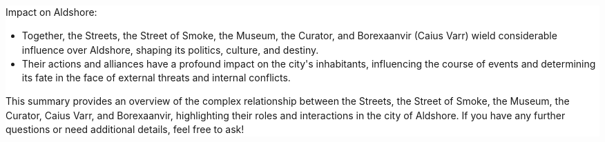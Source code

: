 Impact on Aldshore:  
- Together, the Streets, the Street of Smoke, the Museum, the Curator, and Borexaanvir (Caius Varr) wield considerable influence over Aldshore, shaping its politics, culture, and destiny.  
- Their actions and alliances have a profound impact on the city's inhabitants, influencing the course of events and determining its fate in the face of external threats and internal conflicts.
 
This summary provides an overview of the complex relationship between the Streets, the Street of Smoke, the Museum, the Curator, Caius Varr, and Borexaanvir, highlighting their roles and interactions in the city of Aldshore. If you have any further questions or need additional details, feel free to ask!